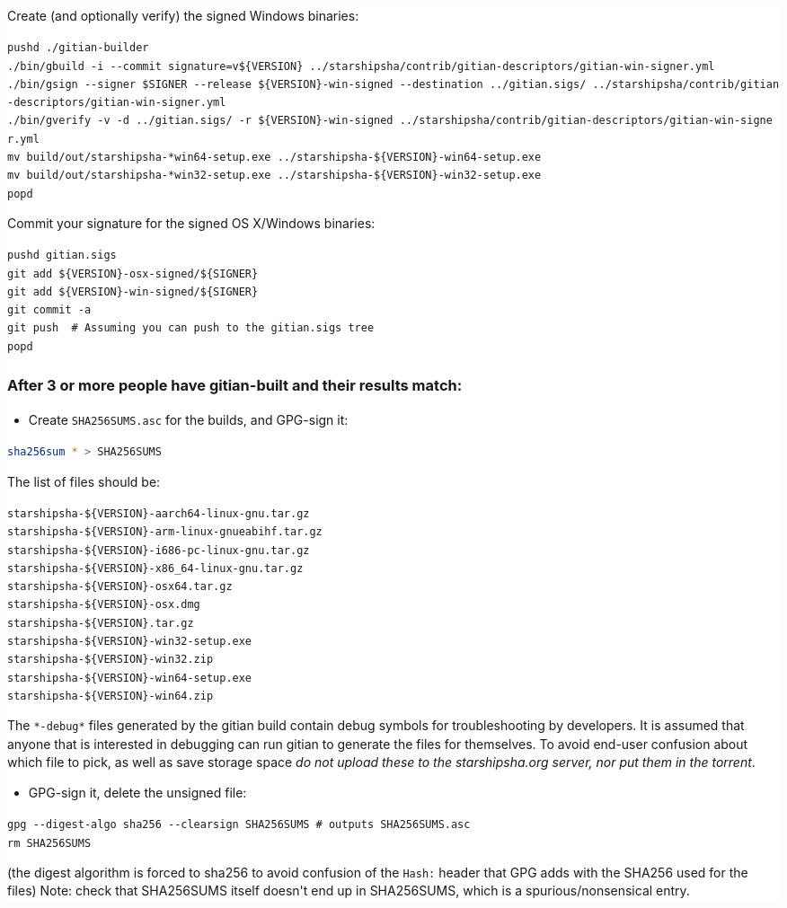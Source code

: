 Create (and optionally verify) the signed Windows binaries:

    pushd ./gitian-builder
    ./bin/gbuild -i --commit signature=v${VERSION} ../starshipsha/contrib/gitian-descriptors/gitian-win-signer.yml
    ./bin/gsign --signer $SIGNER --release ${VERSION}-win-signed --destination ../gitian.sigs/ ../starshipsha/contrib/gitian-descriptors/gitian-win-signer.yml
    ./bin/gverify -v -d ../gitian.sigs/ -r ${VERSION}-win-signed ../starshipsha/contrib/gitian-descriptors/gitian-win-signer.yml
    mv build/out/starshipsha-*win64-setup.exe ../starshipsha-${VERSION}-win64-setup.exe
    mv build/out/starshipsha-*win32-setup.exe ../starshipsha-${VERSION}-win32-setup.exe
    popd

Commit your signature for the signed OS X/Windows binaries:

    pushd gitian.sigs
    git add ${VERSION}-osx-signed/${SIGNER}
    git add ${VERSION}-win-signed/${SIGNER}
    git commit -a
    git push  # Assuming you can push to the gitian.sigs tree
    popd

### After 3 or more people have gitian-built and their results match:

- Create `SHA256SUMS.asc` for the builds, and GPG-sign it:

```bash
sha256sum * > SHA256SUMS
```

The list of files should be:
```
starshipsha-${VERSION}-aarch64-linux-gnu.tar.gz
starshipsha-${VERSION}-arm-linux-gnueabihf.tar.gz
starshipsha-${VERSION}-i686-pc-linux-gnu.tar.gz
starshipsha-${VERSION}-x86_64-linux-gnu.tar.gz
starshipsha-${VERSION}-osx64.tar.gz
starshipsha-${VERSION}-osx.dmg
starshipsha-${VERSION}.tar.gz
starshipsha-${VERSION}-win32-setup.exe
starshipsha-${VERSION}-win32.zip
starshipsha-${VERSION}-win64-setup.exe
starshipsha-${VERSION}-win64.zip
```
The `*-debug*` files generated by the gitian build contain debug symbols
for troubleshooting by developers. It is assumed that anyone that is interested
in debugging can run gitian to generate the files for themselves. To avoid
end-user confusion about which file to pick, as well as save storage
space *do not upload these to the starshipsha.org server, nor put them in the torrent*.

- GPG-sign it, delete the unsigned file:
```
gpg --digest-algo sha256 --clearsign SHA256SUMS # outputs SHA256SUMS.asc
rm SHA256SUMS
```
(the digest algorithm is forced to sha256 to avoid confusion of the `Hash:` header that GPG adds with the SHA256 used for the files)
Note: check that SHA256SUMS itself doesn't end up in SHA256SUMS, which is a spurious/nonsensical entry.
